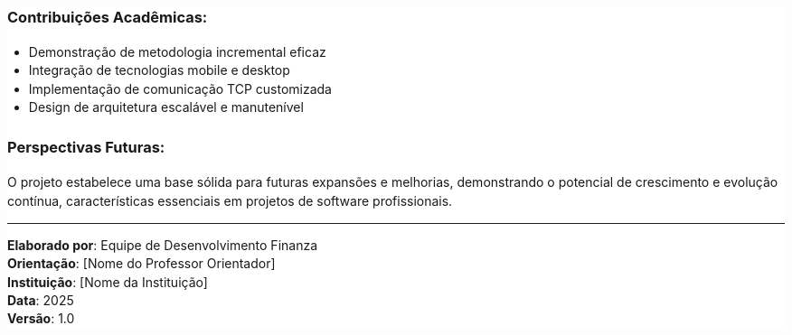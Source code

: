 ### **Contribuições Acadêmicas**:
- Demonstração de metodologia incremental eficaz
- Integração de tecnologias mobile e desktop
- Implementação de comunicação TCP customizada
- Design de arquitetura escalável e manutenível

### **Perspectivas Futuras**:
O projeto estabelece uma base sólida para futuras expansões e melhorias, demonstrando o potencial de crescimento e evolução contínua, características essenciais em projetos de software profissionais.

---

**Elaborado por**: Equipe de Desenvolvimento Finanza  
**Orientação**: [Nome do Professor Orientador]  
**Instituição**: [Nome da Instituição]  
**Data**: 2025  
**Versão**: 1.0